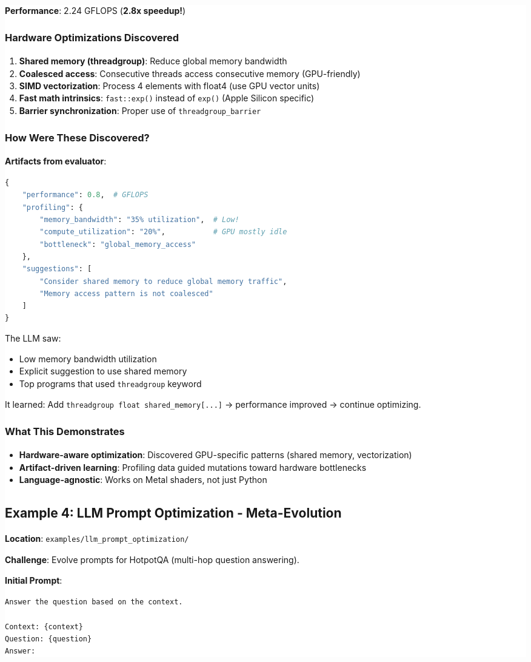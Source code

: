 **Performance**: 2.24 GFLOPS (**2.8x speedup!**)

### Hardware Optimizations Discovered

1. **Shared memory (threadgroup)**: Reduce global memory bandwidth
2. **Coalesced access**: Consecutive threads access consecutive memory (GPU-friendly)
3. **SIMD vectorization**: Process 4 elements with float4 (use GPU vector units)
4. **Fast math intrinsics**: `fast::exp()` instead of `exp()` (Apple Silicon specific)
5. **Barrier synchronization**: Proper use of `threadgroup_barrier`

### How Were These Discovered?

**Artifacts from evaluator**:

```python
{
    "performance": 0.8,  # GFLOPS
    "profiling": {
        "memory_bandwidth": "35% utilization",  # Low!
        "compute_utilization": "20%",           # GPU mostly idle
        "bottleneck": "global_memory_access"
    },
    "suggestions": [
        "Consider shared memory to reduce global memory traffic",
        "Memory access pattern is not coalesced"
    ]
}
```

The LLM saw:
- Low memory bandwidth utilization
- Explicit suggestion to use shared memory
- Top programs that used `threadgroup` keyword

It learned: Add `threadgroup float shared_memory[...]` → performance improved → continue optimizing.

### What This Demonstrates

- **Hardware-aware optimization**: Discovered GPU-specific patterns (shared memory, vectorization)
- **Artifact-driven learning**: Profiling data guided mutations toward hardware bottlenecks
- **Language-agnostic**: Works on Metal shaders, not just Python

## Example 4: LLM Prompt Optimization - Meta-Evolution

**Location**: `examples/llm_prompt_optimization/`

**Challenge**: Evolve prompts for HotpotQA (multi-hop question answering).

**Initial Prompt**:
```
Answer the question based on the context.

Context: {context}
Question: {question}
Answer:
```
